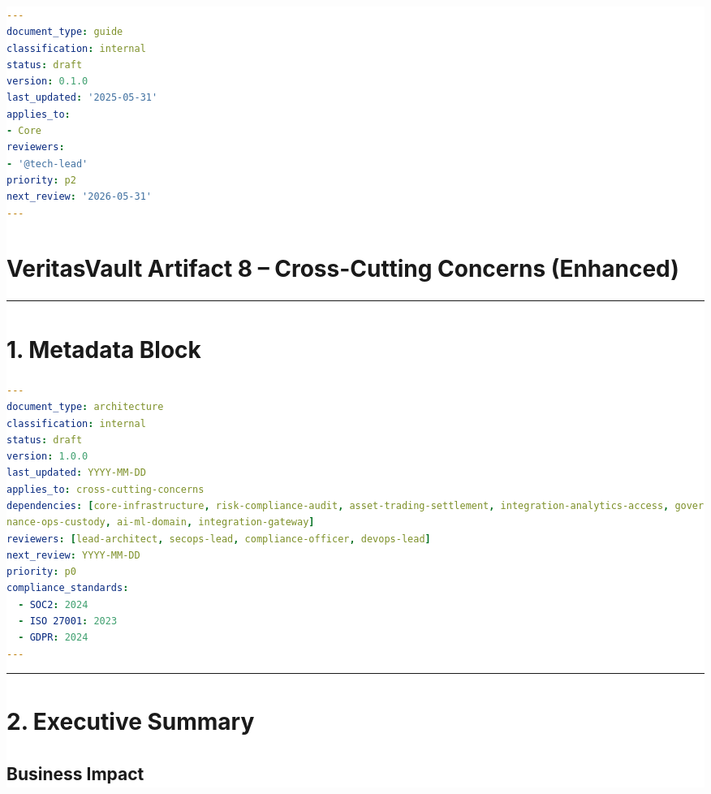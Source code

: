 ```yaml
---
document_type: guide
classification: internal
status: draft
version: 0.1.0
last_updated: '2025-05-31'
applies_to:
- Core
reviewers:
- '@tech-lead'
priority: p2
next_review: '2026-05-31'
---
```


# VeritasVault Artifact 8 – Cross-Cutting Concerns (Enhanced)

---

# 1. Metadata Block

```yaml
---
document_type: architecture
classification: internal
status: draft
version: 1.0.0
last_updated: YYYY-MM-DD
applies_to: cross-cutting-concerns
dependencies: [core-infrastructure, risk-compliance-audit, asset-trading-settlement, integration-analytics-access, governance-ops-custody, ai-ml-domain, integration-gateway]
reviewers: [lead-architect, secops-lead, compliance-officer, devops-lead]
next_review: YYYY-MM-DD
priority: p0
compliance_standards:
  - SOC2: 2024
  - ISO 27001: 2023
  - GDPR: 2024
---
```

---

# 2. Executive Summary

## Business Impact
